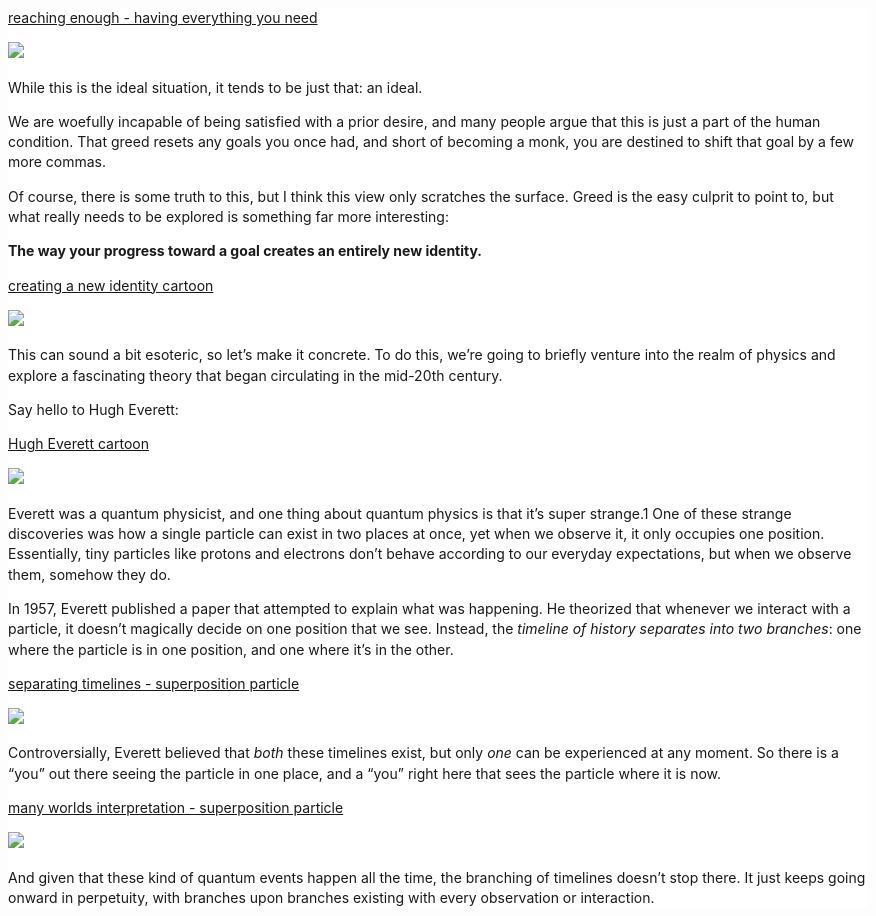 [reaching enough - having everything you need](https://moretothat.com/wp-content/uploads/2021/12/A02-At-Enough.png)

![](https://moretothat.com/wp-content/uploads/2021/12/A02-At-Enough.png)

While this is the ideal situation, it tends to be just that: an ideal.

We are woefully incapable of being satisfied with a prior desire, and many people argue that this is just a part of the human condition. That greed resets any goals you once had, and short of becoming a monk, you are destined to shift that goal by a few more commas.

Of course, there is some truth to this, but I think this view only scratches the surface. Greed is the easy culprit to point to, but what really needs to be explored is something far more interesting:

**The way your progress toward a goal creates an entirely new identity.**

[creating a new identity cartoon](https://moretothat.com/wp-content/uploads/2021/12/A03-Changing-identity.png)

![](https://moretothat.com/wp-content/uploads/2021/12/A03-Changing-identity.png)

This can sound a bit esoteric, so let’s make it concrete. To do this, we’re going to briefly venture into the realm of physics and explore a fascinating theory that began circulating in the mid-20th century.

Say hello to Hugh Everett:

[Hugh Everett cartoon](https://moretothat.com/wp-content/uploads/2021/12/A04-Hugh-Everett.png)

![](https://moretothat.com/wp-content/uploads/2021/12/A04-Hugh-Everett.png)

Everett was a quantum physicist, and one thing about quantum physics is that it’s super strange.1 One of these strange discoveries was how a single particle can exist in two places at once, yet when we observe it, it only occupies one position. Essentially, tiny particles like protons and electrons don’t behave according to our everyday expectations, but when we observe them, somehow they do.

In 1957, Everett published a paper that attempted to explain what was happening. He theorized that whenever we interact with a particle, it doesn’t magically decide on one position that we see. Instead, the *timeline of history separates into two branches*: one where the particle is in one position, and one where it’s in the other.

[separating timelines - superposition particle](https://moretothat.com/wp-content/uploads/2021/12/A05-Branching-of-particles.png)

![](https://moretothat.com/wp-content/uploads/2021/12/A05-Branching-of-particles.png)

Controversially, Everett believed that *both* these timelines exist, but only *one* can be experienced at any moment. So there is a “you” out there seeing the particle in one place, and a “you” right here that sees the particle where it is now.

[many worlds interpretation - superposition particle](https://moretothat.com/wp-content/uploads/2021/12/A06-Two-different-positions.png)

![](https://moretothat.com/wp-content/uploads/2021/12/A06-Two-different-positions.png)

And given that these kind of quantum events happen all the time, the branching of timelines doesn’t stop there. It just keeps going onward in perpetuity, with branches upon branches existing with every observation or interaction.
